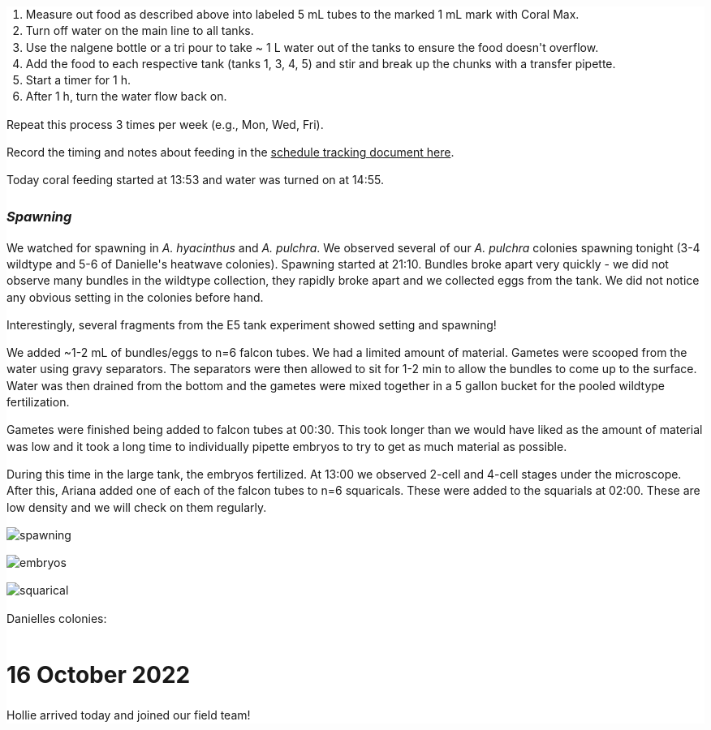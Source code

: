 1. Measure out food as described above into labeled 5 mL tubes to the marked 1 mL mark with Coral Max.
2. Turn off water on the main line to all tanks.  
3. Use the nalgene bottle or a tri pour to take ~ 1 L water out of the tanks to ensure the food doesn't overflow.  
4. Add the food to each respective tank (tanks 1, 3, 4, 5) and stir and break up the chunks with a transfer pipette.  
5. Start a timer for 1 h.
6. After 1 h, turn the water flow back on.  

Repeat this process 3 times per week (e.g., Mon, Wed, Fri).  

Record the timing and notes about feeding in the [schedule tracking document here](https://github.com/urol-e5/apulchra_metabolism/blob/main/schedule.xlsx).  

Today coral feeding started at 13:53 and water was turned on at 14:55.  

### *Spawning*

We watched for spawning in *A. hyacinthus* and *A. pulchra*. We observed several of our *A. pulchra* colonies spawning tonight (3-4 wildtype and 5-6 of Danielle's heatwave colonies). Spawning started at 21:10. Bundles broke apart very quickly - we did not observe many bundles in the wildtype collection, they rapidly broke apart and we collected eggs from the tank. We did not notice any obvious setting in the colonies before hand.

Interestingly, several fragments from the E5 tank experiment showed setting and spawning!

We added ~1-2 mL of bundles/eggs to n=6 falcon tubes. We had a limited amount of material. Gametes were scooped from the water using gravy separators. The separators were then allowed to sit for 1-2 min to allow the bundles to come up to the surface. Water was then drained from the bottom and the gametes were mixed together in a 5 gallon bucket for the pooled wildtype fertilization.

Gametes were finished being added to falcon tubes at 00:30. This took longer than we would have liked as the amount of material was low and it took a long time to individually pipette embryos to try to get as much material as possible.

During this time in the large tank, the embryos fertilized. At 13:00 we observed 2-cell and 4-cell stages under the microscope. After this, Ariana added one of each of the falcon tubes to n=6 squaricals. These were added to the squarials at 02:00. These are low density and we will check on them regularly.   

![spawning](https://ahuffmyer.github.io/ASH_Putnam_Lab_Notebook/images/NotebookImages/Moorea2022/bucket.jpeg)

![embryos](https://ahuffmyer.github.io/ASH_Putnam_Lab_Notebook/images/NotebookImages/Moorea2022/embryos.jpeg)

![squarical](https://ahuffmyer.github.io/ASH_Putnam_Lab_Notebook/images/NotebookImages/Moorea2022/embryos_squarical.jpeg)

Danielles colonies:



# 16 October 2022  

Hollie arrived today and joined our field team!  
